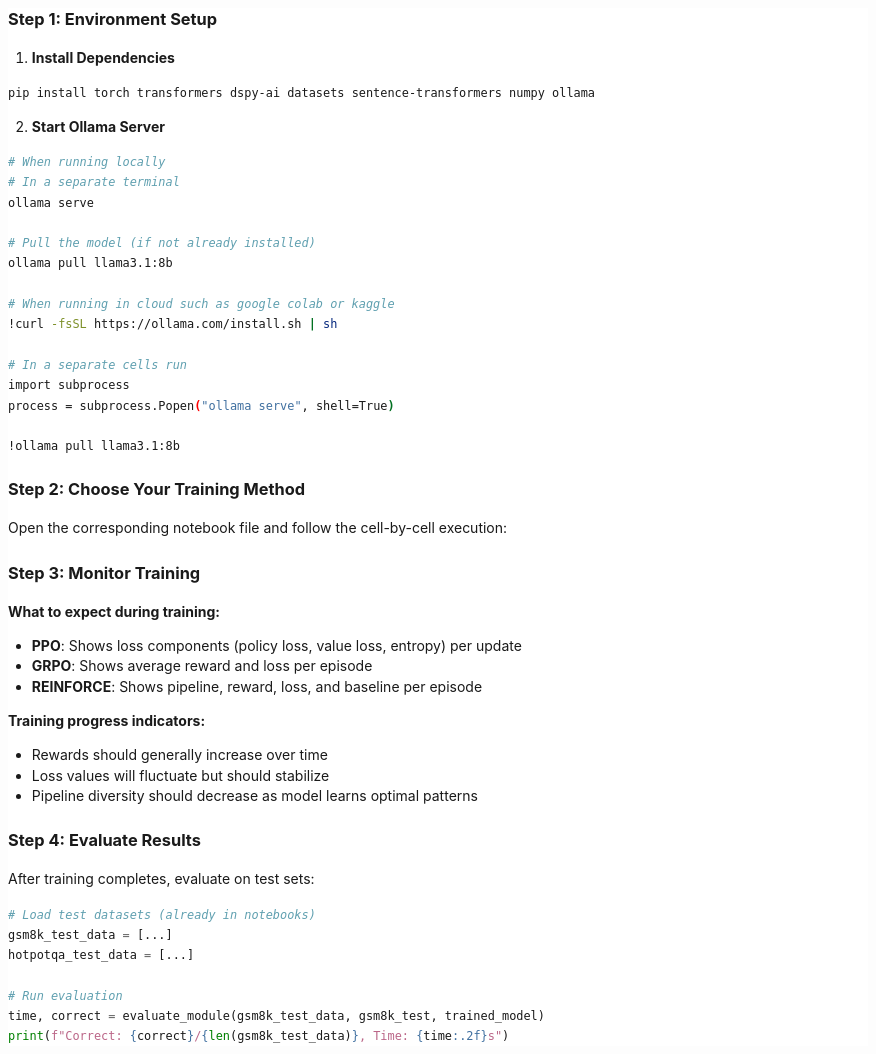 ### Step 1: Environment Setup

1. **Install Dependencies**
```bash
pip install torch transformers dspy-ai datasets sentence-transformers numpy ollama
```

2. **Start Ollama Server**
```bash
# When running locally
# In a separate terminal
ollama serve

# Pull the model (if not already installed)
ollama pull llama3.1:8b

# When running in cloud such as google colab or kaggle
!curl -fsSL https://ollama.com/install.sh | sh

# In a separate cells run
import subprocess
process = subprocess.Popen("ollama serve", shell=True)

!ollama pull llama3.1:8b
```

### Step 2: Choose Your Training Method

Open the corresponding notebook file and follow the cell-by-cell execution:

### Step 3: Monitor Training

**What to expect during training:**

- **PPO**: Shows loss components (policy loss, value loss, entropy) per update
- **GRPO**: Shows average reward and loss per episode
- **REINFORCE**: Shows pipeline, reward, loss, and baseline per episode

**Training progress indicators:**
- Rewards should generally increase over time
- Loss values will fluctuate but should stabilize
- Pipeline diversity should decrease as model learns optimal patterns

### Step 4: Evaluate Results

After training completes, evaluate on test sets:

```python
# Load test datasets (already in notebooks)
gsm8k_test_data = [...]
hotpotqa_test_data = [...]

# Run evaluation
time, correct = evaluate_module(gsm8k_test_data, gsm8k_test, trained_model)
print(f"Correct: {correct}/{len(gsm8k_test_data)}, Time: {time:.2f}s")
```
